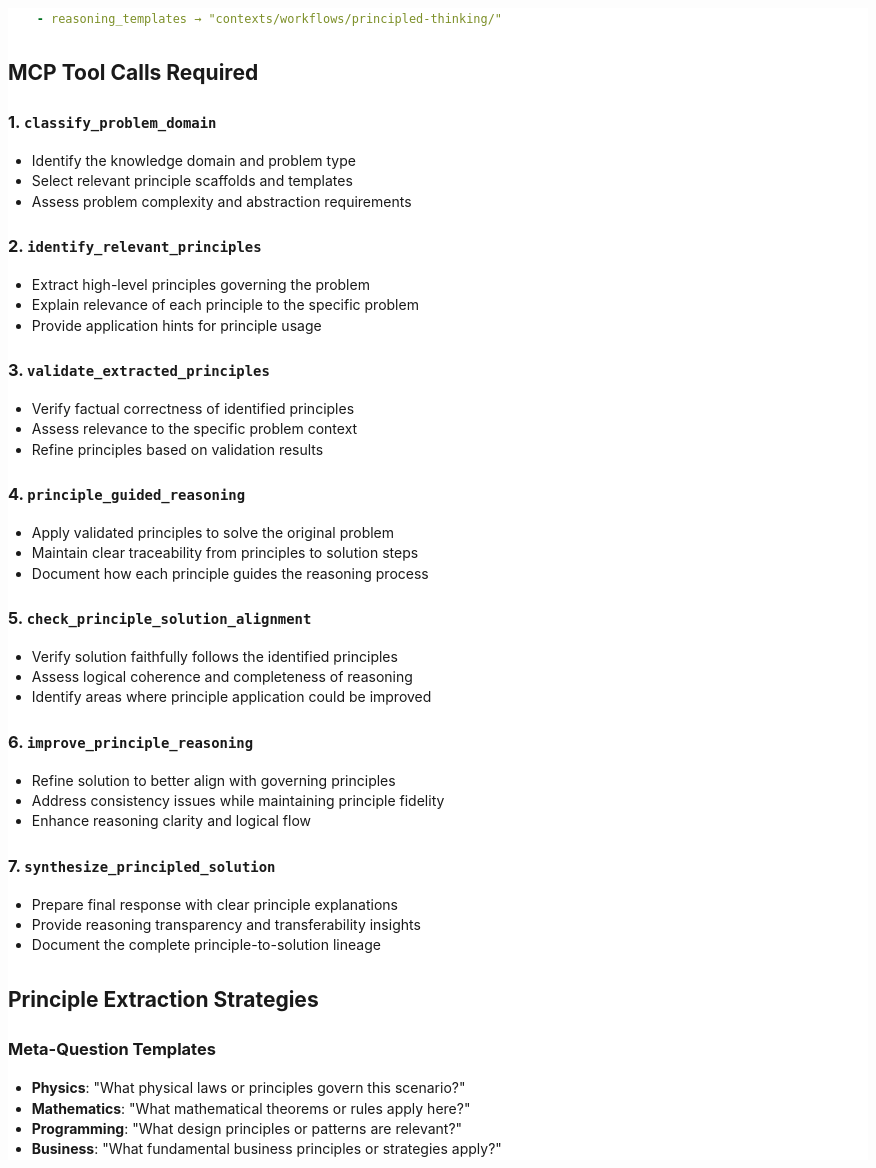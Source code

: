 ```yaml
    - reasoning_templates → "contexts/workflows/principled-thinking/"
```

## MCP Tool Calls Required

### 1. `classify_problem_domain`
- Identify the knowledge domain and problem type
- Select relevant principle scaffolds and templates
- Assess problem complexity and abstraction requirements

### 2. `identify_relevant_principles`
- Extract high-level principles governing the problem
- Explain relevance of each principle to the specific problem
- Provide application hints for principle usage

### 3. `validate_extracted_principles`
- Verify factual correctness of identified principles
- Assess relevance to the specific problem context
- Refine principles based on validation results

### 4. `principle_guided_reasoning`
- Apply validated principles to solve the original problem
- Maintain clear traceability from principles to solution steps
- Document how each principle guides the reasoning process

### 5. `check_principle_solution_alignment`
- Verify solution faithfully follows the identified principles
- Assess logical coherence and completeness of reasoning
- Identify areas where principle application could be improved

### 6. `improve_principle_reasoning`
- Refine solution to better align with governing principles
- Address consistency issues while maintaining principle fidelity
- Enhance reasoning clarity and logical flow

### 7. `synthesize_principled_solution`
- Prepare final response with clear principle explanations
- Provide reasoning transparency and transferability insights
- Document the complete principle-to-solution lineage

## Principle Extraction Strategies

### Meta-Question Templates
- **Physics**: "What physical laws or principles govern this scenario?"
- **Mathematics**: "What mathematical theorems or rules apply here?"
- **Programming**: "What design principles or patterns are relevant?"
- **Business**: "What fundamental business principles or strategies apply?"
